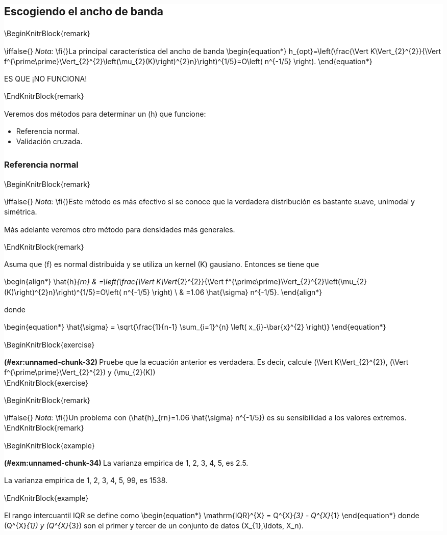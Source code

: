 ## Escogiendo el ancho de banda

\BeginKnitrBlock{remark}<div class="remark">\iffalse{} <span class="remark"><em>Nota: </em></span>  \fi{}La principal característica del ancho de banda
\begin{equation*}
h_{opt}=\left(\frac{\Vert K\Vert_{2}^{2}}{\Vert f^{\prime\prime}\Vert_{2}^{2}\left(\mu_{2}(K)\right)^{2}n}\right)^{1/5}=O\left( n^{-1/5} \right).
\end{equation*}

ES QUE ¡NO FUNCIONA!
</div>\EndKnitrBlock{remark}

Veremos dos métodos para determinar un \(h\) que funcione:


- Referencia normal.
- Validación cruzada.




### Referencia normal

\BeginKnitrBlock{remark}<div class="remark">\iffalse{} <span class="remark"><em>Nota: </em></span>  \fi{}Este método es más efectivo si se conoce que la verdadera distribución es bastante suave, unimodal y simétrica.

Más adelante veremos otro método para densidades más generales.</div>\EndKnitrBlock{remark}

Asuma que \(f\) es normal distribuida y se utiliza un kernel \(K\) gausiano. Entonces se tiene que

\begin{align*}
\hat{h}_{rn} & =\left(\frac{\Vert K\Vert_{2}^{2}}{\Vert f^{\prime\prime}\Vert_{2}^{2}\left(\mu_{2}(K)\right)^{2}n}\right)^{1/5}=O\left( n^{-1/5} \right) \\
& =1.06 \hat{\sigma} n^{-1/5}.
\end{align*}

donde

\begin{equation*}
\hat{\sigma} = \sqrt{\frac{1}{n-1} \sum_{i=1}^{n} \left( x_{i}-\bar{x}^{2} \right)}
\end{equation*}

\BeginKnitrBlock{exercise}<div class="exercise"><span class="exercise" id="exr:unnamed-chunk-32"><strong>(\#exr:unnamed-chunk-32) </strong></span>Pruebe que la ecuación anterior es verdadera. Es decir, calcule \(\Vert K\Vert_{2}^{2}\), \(\Vert f^{\prime\prime}\Vert_{2}^{2}\) y \(\mu_{2}(K)\)</div>\EndKnitrBlock{exercise}

\BeginKnitrBlock{remark}<div class="remark">\iffalse{} <span class="remark"><em>Nota: </em></span>  \fi{}Un problema con \(\hat{h}_{rn}=1.06 \hat{\sigma} n^{-1/5}\) es su sensibilidad a los valores extremos.</div>\EndKnitrBlock{remark}

\BeginKnitrBlock{example}<div class="example"><span class="example" id="exm:unnamed-chunk-34"><strong>(\#exm:unnamed-chunk-34) </strong></span>La varianza empírica de  1, 2, 3, 4, 5, es  2.5.

La varianza empírica de 1, 2, 3, 4, 5, 99, es 1538.</div>\EndKnitrBlock{example}

El rango intercuantil IQR se define como
\begin{equation*}
\mathrm{IQR}^{X} = Q^{X}_{3} - Q^{X}_{1}
\end{equation*}
donde \(Q^{X}_{1}\) y \(Q^{X}_{3}\) son el primer y tercer  de un conjunto de datos \(X_{1},\ldots, X_n\).
